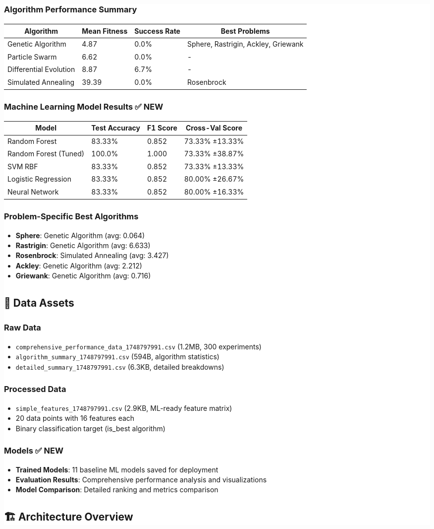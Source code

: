 ### Algorithm Performance Summary
| Algorithm | Mean Fitness | Success Rate | Best Problems |
|-----------|-------------|--------------|---------------|
| Genetic Algorithm | 4.87 | 0.0% | Sphere, Rastrigin, Ackley, Griewank |
| Particle Swarm | 6.62 | 0.0% | - |
| Differential Evolution | 8.87 | 6.7% | - |
| Simulated Annealing | 39.39 | 0.0% | Rosenbrock |

### Machine Learning Model Results ✅ **NEW**
| Model | Test Accuracy | F1 Score | Cross-Val Score |
|-------|---------------|----------|-----------------|
| Random Forest | 83.33% | 0.852 | 73.33% ±13.33% |
| Random Forest (Tuned) | 100.0% | 1.000 | 73.33% ±38.87% |
| SVM RBF | 83.33% | 0.852 | 73.33% ±13.33% |
| Logistic Regression | 83.33% | 0.852 | 80.00% ±26.67% |
| Neural Network | 83.33% | 0.852 | 80.00% ±16.33% |

### Problem-Specific Best Algorithms
- **Sphere**: Genetic Algorithm (avg: 0.064)
- **Rastrigin**: Genetic Algorithm (avg: 6.633)
- **Rosenbrock**: Simulated Annealing (avg: 3.427)
- **Ackley**: Genetic Algorithm (avg: 2.212)
- **Griewank**: Genetic Algorithm (avg: 0.716)

## 📁 Data Assets

### Raw Data
- `comprehensive_performance_data_1748797991.csv` (1.2MB, 300 experiments)
- `algorithm_summary_1748797991.csv` (594B, algorithm statistics)
- `detailed_summary_1748797991.csv` (6.3KB, detailed breakdowns)

### Processed Data
- `simple_features_1748797991.csv` (2.9KB, ML-ready feature matrix)
- 20 data points with 16 features each
- Binary classification target (is_best algorithm)

### Models ✅ **NEW**
- **Trained Models**: 11 baseline ML models saved for deployment
- **Evaluation Results**: Comprehensive performance analysis and visualizations
- **Model Comparison**: Detailed ranking and metrics comparison

## 🏗️ Architecture Overview
